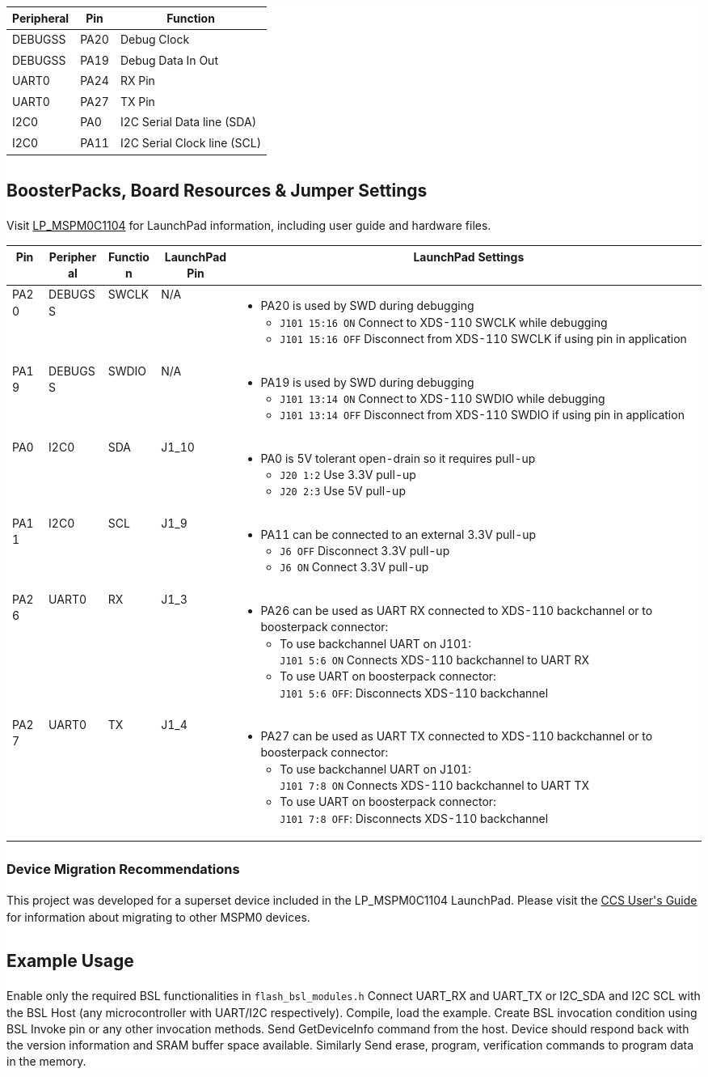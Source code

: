 | Peripheral | Pin | Function |
| --- | --- | --- |
| DEBUGSS | PA20 | Debug Clock |
| DEBUGSS | PA19 | Debug Data In Out |
| UART0 | PA24 | RX Pin |
| UART0 | PA27 | TX Pin |
| I2C0 | PA0 | I2C Serial Data line (SDA) |
| I2C0 | PA11 | I2C Serial Clock line (SCL) |



## BoosterPacks, Board Resources & Jumper Settings
Visit [LP_MSPM0C1104](https://www.ti.com/tool/LP-MSPM0C1104) for LaunchPad information, including user guide and hardware files.

| Pin | Peripheral | Function | LaunchPad Pin | LaunchPad Settings |
| --- | --- | --- | --- | --- |
| PA20 | DEBUGSS | SWCLK | N/A | <ul><li>PA20 is used by SWD during debugging<br><ul><li>`J101 15:16 ON` Connect to XDS-110 SWCLK while debugging<br><li>`J101 15:16 OFF` Disconnect from XDS-110 SWCLK if using pin in application</ul></ul> |
| PA19 | DEBUGSS | SWDIO | N/A | <ul><li>PA19 is used by SWD during debugging<br><ul><li>`J101 13:14 ON` Connect to XDS-110 SWDIO while debugging<br><li>`J101 13:14 OFF` Disconnect from XDS-110 SWDIO if using pin in application</ul></ul> |
| PA0 | I2C0 | SDA | J1_10 | <ul><li>PA0 is 5V tolerant open-drain so it requires pull-up<br><ul><li>`J20 1:2` Use 3.3V pull-up<br><li>`J20 2:3` Use 5V pull-up</ul></ul> |
| PA11 | I2C0 | SCL | J1_9 | <ul><li>PA11 can be connected to an external 3.3V pull-up<br><ul><li>`J6 OFF` Disconnect 3.3V pull-up<br><li>`J6 ON` Connect 3.3V pull-up</ul></ul> |
| PA26 | UART0 | RX | J1_3 | <ul><li>PA26 can be used as UART RX connected to XDS-110 backchannel or to boosterpack connector:<br><ul><li>To use backchannel UART on J101:<br>  `J101 5:6 ON` Connects XDS-110 backchannel to UART RX<br><li>To use UART on boosterpack connector:<br>  `J101 5:6 OFF`: Disconnects XDS-110 backchannel</ul></ul> |
| PA27 | UART0 | TX | J1_4 | <ul><li>PA27 can be used as UART TX connected to XDS-110 backchannel or to boosterpack connector:<br><ul><li>To use backchannel UART on J101:<br>  `J101 7:8 ON` Connects XDS-110 backchannel to UART TX<br><li>To use UART on boosterpack connector:<br>  `J101 7:8 OFF`: Disconnects XDS-110 backchannel</ul></ul> |

### Device Migration Recommendations
This project was developed for a superset device included in the LP_MSPM0C1104 LaunchPad. Please
visit the [CCS User's Guide](https://software-dl.ti.com/msp430/esd/MSPM0-SDK/latest/docs/english/tools/ccs_ide_guide/doc_guide/doc_guide-srcs/ccs_ide_guide.html#non-sysconfig-compatible-project-migration)
for information about migrating to other MSPM0 devices.

## Example Usage

Enable only the required BSL functionalities in `flash_bsl_modules.h` 
Connect UART_RX and UART_TX or I2C_SDA and I2C SCL with the BSL Host (any microcontroller with UART/I2C respectively).
Compile, load the example.
Create BSL invocation condition using BSL Invoke pin or any other invocation methods.
Send GetDeviceInfo command from the host.
Device should respond back with the version information and SRAM buffer space available.
Similarly Send erase, program, verification commands to program data in the memory.
